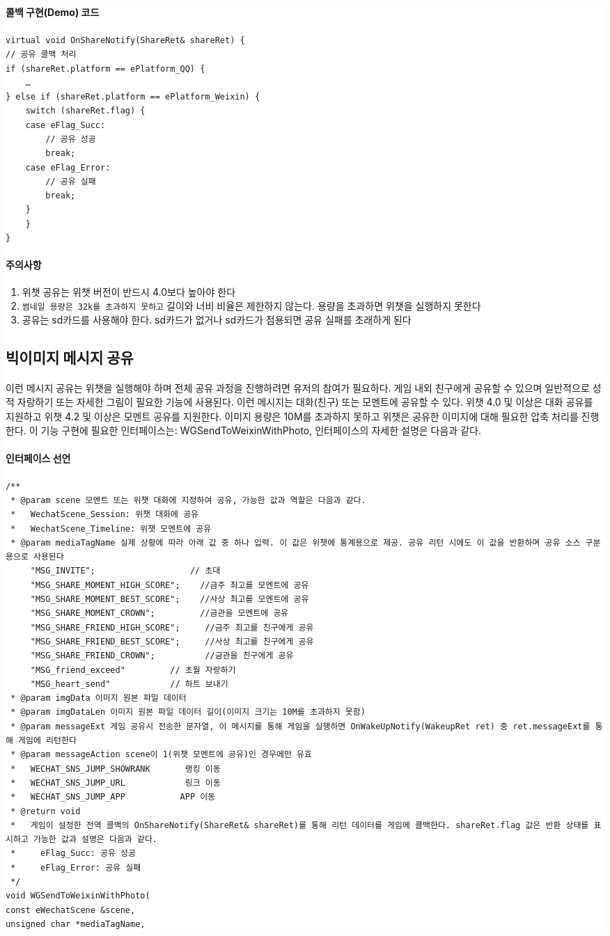 #### 콜백 구현(Demo) 코드

	virtual void OnShareNotify(ShareRet& shareRet) {
	// 공유 콜백 처리
	if (shareRet.platform == ePlatform_QQ) {
		…
	} else if (shareRet.platform == ePlatform_Weixin) {
		switch (shareRet.flag) {
		case eFlag_Succ:
			// 공유 성공
			break;
		case eFlag_Error:
			// 공유 실패
			break;
		}
		}
	}
	
#### 주의사항

1. 위챗 공유는 위챗 버전이 반드시 4.0보다 높아야 한다
2. `썸네일 용량은 32k를 초과하지 못하고` 길이와 너비 비율은 제한하지 않는다. 용량을 초과하면 위챗을 실행하지 못한다
3. 공유는 sd카드를 사용해야 한다. sd카드가 없거나 sd카드가 점용되면 공유 실패를 초래하게 된다


빅이미지 메시지 공유
------
이런 메시지 공유는 위챗을 실행해야 하며 전체 공유 과정을 진행하려면 유저의 참여가 필요하다. 게임 내외 친구에게 공유할 수 있으며 일반적으로 성적 자랑하기 또는 자세한 그림이 필요한 기능에 사용된다. 이런 메시지는 대화(친구) 또는 모멘트에 공유할 수 있다. 위챗 4.0 및 이상은 대화 공유를 지원하고 위챗 4.2 및 이상은 모멘트 공유를 지원한다. 이미지 용량은 10M를 초과하지 못하고 위챗은 공유한 이미지에 대해 필요한 압축 처리를 진행한다. 이 기능 구현에 필요한 인터페이스는: WGSendToWeixinWithPhoto, 인터페이스의 자세한 설명은 다음과 같다.
#### 인터페이스 선언

	/**
	 * @param scene 모멘트 또는 위챗 대화에 지정하여 공유, 가능한 값과 역할은 다음과 같다.
	 *   WechatScene_Session: 위챗 대화에 공유
	 *   WechatScene_Timeline: 위챗 모멘트에 공유
	 * @param mediaTagName 실제 상황에 따라 아래 값 중 하나 입력. 이 값은 위챗에 통계용으로 제공. 공유 리턴 시에도 이 값을 반환하며 공유 소스 구분용으로 사용된다
		 "MSG_INVITE";                   // 초대
		 "MSG_SHARE_MOMENT_HIGH_SCORE";    //금주 최고를 모멘트에 공유
		 "MSG_SHARE_MOMENT_BEST_SCORE";    //사상 최고를 모멘트에 공유
		 "MSG_SHARE_MOMENT_CROWN";         //금관을 모멘트에 공유
		 "MSG_SHARE_FRIEND_HIGH_SCORE";     //금주 최고를 친구에게 공유
		 "MSG_SHARE_FRIEND_BEST_SCORE";     //사상 최고를 친구에게 공유
		 "MSG_SHARE_FRIEND_CROWN";          //금관을 친구에게 공유
		 "MSG_friend_exceed"         // 초월 자랑하기
		 "MSG_heart_send"            // 하트 보내기
	 * @param imgData 이미지 원본 파일 데이터
	 * @param imgDataLen 이미지 원본 파일 데이터 길이(이미지 크기는 10M를 초과하지 못함)
	 * @param messageExt 게임 공유시 전송한 문자열, 이 메시지를 통해 게임을 실행하면 OnWakeUpNotify(WakeupRet ret) 중 ret.messageExt를 통해 게임에 리턴한다
	 * @param messageAction scene이 1(위챗 모멘트에 공유)인 경우에만 유효
	 *   WECHAT_SNS_JUMP_SHOWRANK       랭킹 이동
	 *   WECHAT_SNS_JUMP_URL            링크 이동
	 *   WECHAT_SNS_JUMP_APP           APP 이동
	 * @return void
	 *   게임이 설정한 전역 콜백의 OnShareNotify(ShareRet& shareRet)를 통해 리턴 데이터를 게임에 콜백한다. shareRet.flag 값은 반환 상태를 표시하고 가능한 값과 설명은 다음과 같다.
	 *     eFlag_Succ: 공유 성공
	 *     eFlag_Error: 공유 실패
	 */
	void WGSendToWeixinWithPhoto(
	const eWechatScene &scene,
	unsigned char *mediaTagName,